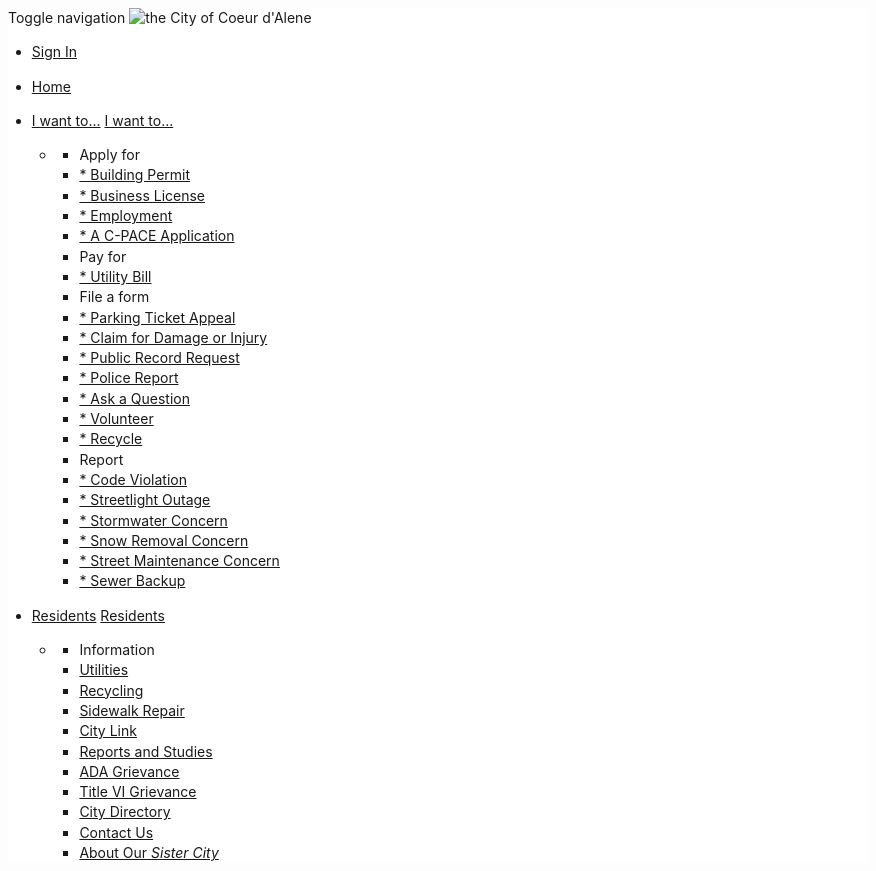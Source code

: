 Toggle navigation ![the City of Coeur d'Alene](https://www.cdaid.org/Content/images/logo_sm.png)

- [Sign In](https://www.cdaid.org/account/login)



- [Home](https://www.cdaid.org)
- [I want to...](https://www.cdaid.org/3081/departments/council/council-members/councilman-dan-english) [I want to...](https://www.cdaid.org/1397/departments/municipal/iwantto)
  
  - - Apply for
    - [* Building Permit](https://www.cdaid.org/building)
    - [* Business License](https://www.cdaid.org/71/departments/municipal/city-clerks-office/permits-and-licenses)
    - [* Employment](https://www.governmentjobs.com/careers/cdaid)
    - [* A C-PACE Application](https://www.cdaid.org/files/Finance/CPACE/C-PACE%20PACKET%20Complete.pdf)
    - Pay for
    - [* Utility Bill](https://www.cdaid.org/Payments)
    
    <!--THE END-->
    
    - File a form
    - [* Parking Ticket Appeal](https://www.cdaid.org/Forms/ParkingAppeal)
    - [* Claim for Damage or Injury](https://www.cdaid.org/2633/departments/municipal/tort-claim)
    - [* Public Record Request](https://cdaid.justfoia.com/publicportal/home/newrequest)
    - [* Police Report](https://www.cdaid.org/1096/departments/police/online-services)
    - [* Ask a Question](https://www.cdaid.org/forms?id=4)
    - [* Volunteer](https://www.cdaid.org/263/departments/municipal/volunteer-opportunities)
    - [* Recycle](https://www.cdaid.org/recycling)
    
    <!--THE END-->
    
    - Report
    - [* Code Violation](https://www.cdaid.org/Files/Police/Reporting/start-report.html)
    - [* Streetlight Outage](https://www.cdaid.org/Forms/StreetLightOut/8)
    - [* Stormwater Concern](https://www.cdaid.org/forms?id=2)
    - [* Snow Removal Concern](https://www.cdaid.org/forms?id=6)
    - [* Street Maintenance Concern](https://www.cdaid.org/forms?id=7)
    - [* Sewer Backup](https://www.cdaid.org/report-a-sewer-backup)
- [Residents](https://www.cdaid.org/residents) [Residents](https://www.cdaid.org/3307/departments/municipal/residents)
  
  - - Information
    - [Utilities](https://www.cdaid.org/638/departments/finance/utilitybilling)
    - [Recycling](https://www.cdaid.org/recycling)
    - [Sidewalk Repair](https://www.cdaid.org/116/departments/streets/sidewalks/sidewalk-faq)
    - [City Link](https://idahocitylink.com)
    - [Reports and Studies](https://www.cdaid.org/304/departments/municipal/reports-and-studies)
    - [ADA Grievance](https://www.cdaid.org/files/Municipal_Services/ADAGrievancePolicy.pdf)
    - [Title VI Grievance](https://www.cdaid.org/3097/departments/municipal/title-vi-grievance)
    - [City Directory](https://www.cdaid.org/48/departments/municipal/city-directory)
    - [Contact Us](https://www.cdaid.org/contact-us)
    - [About Our *Sister City*](https://www.cdaid.org/4632/departments/administration/sister-city)
    
    <!--THE END-->
    